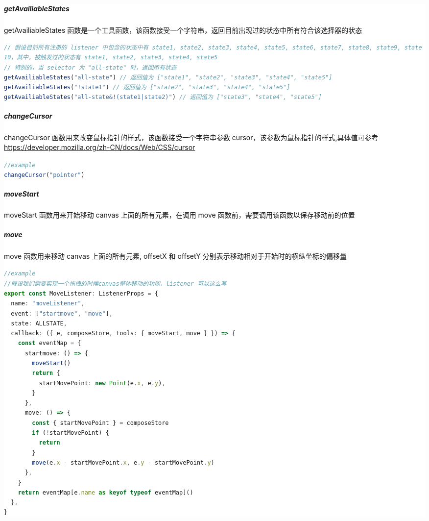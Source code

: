 ##### getAvailiableStates

getAvailiableStates 函数是一个工具函数，该函数接受一个字符串，返回目前出现过的状态中所有符合该选择器的状态

```typescript
// 假设目前所有注册的 listener 中包含的状态中有 state1, state2, state3, state4, state5, state6, state7, state8, state9, state10，其中，被触发过的状态有 state1, state2, state3, state4, state5
// 特别的，当 selector 为 "all-state" 时，返回所有状态
getAvailiableStates("all-state") // 返回值为 ["state1", "state2", "state3", "state4", "state5"]
getAvailiableStates("!state1") // 返回值为 ["state2", "state3", "state4", "state5"]
getAvailiableStates("all-state&!(state1|state2)") // 返回值为 ["state3", "state4", "state5"]
```

##### changeCursor

changeCursor 函数用来改变鼠标指针的样式，该函数接受一个字符串参数 cursor，该参数为鼠标指针的样式,具体值可参考 <https://developer.mozilla.org/zh-CN/docs/Web/CSS/cursor>

```typescript
//example
changeCursor("pointer")
```

##### moveStart

moveStart 函数用来开始移动 canvas 上面的所有元素，在调用 move 函数前，需要调用该函数以保存移动前的位置

##### move

move 函数用来移动 canvas 上面的所有元素, offsetX 和 offsetY 分别表示移动相对于开始时的横纵坐标的偏移量

```typescript
//example
//假设我们需要实现一个拖拽的时候canvas整体移动的功能，listener 可以这么写
export const MoveListener: ListenerProps = {
  name: "moveListener",
  event: ["startmove", "move"],
  state: ALLSTATE,
  callback: ({ e, composeStore, tools: { moveStart, move } }) => {
    const eventMap = {
      startmove: () => {
        moveStart()
        return {
          startMovePoint: new Point(e.x, e.y),
        }
      },
      move: () => {
        const { startMovePoint } = composeStore
        if (!startMovePoint) {
          return
        }
        move(e.x - startMovePoint.x, e.y - startMovePoint.y)
      },
    }
    return eventMap[e.name as keyof typeof eventMap]()
  },
}
```
